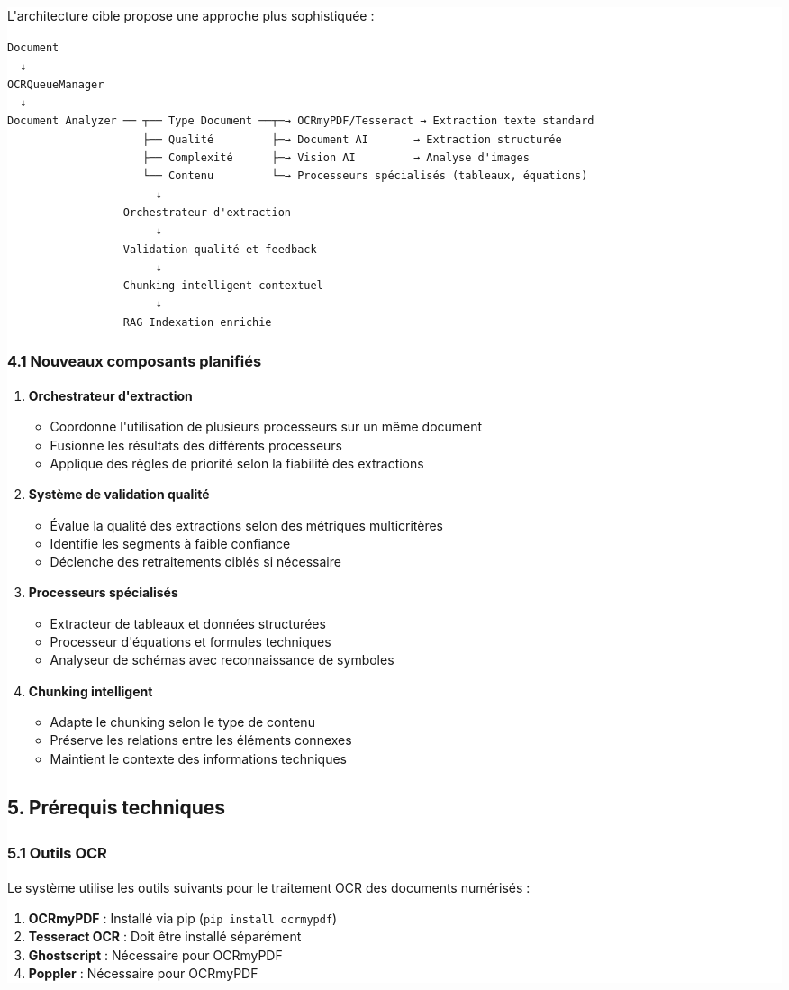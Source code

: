 L'architecture cible propose une approche plus sophistiquée :

```
Document 
  ↓
OCRQueueManager 
  ↓
Document Analyzer ── ┬── Type Document ──┬─→ OCRmyPDF/Tesseract → Extraction texte standard
                     ├── Qualité         ├─→ Document AI       → Extraction structurée
                     ├── Complexité      ├─→ Vision AI         → Analyse d'images
                     └── Contenu         └─→ Processeurs spécialisés (tableaux, équations)
                       ↓
                  Orchestrateur d'extraction
                       ↓
                  Validation qualité et feedback
                       ↓
                  Chunking intelligent contextuel
                       ↓
                  RAG Indexation enrichie
```

### 4.1 Nouveaux composants planifiés

1. **Orchestrateur d'extraction**
   - Coordonne l'utilisation de plusieurs processeurs sur un même document
   - Fusionne les résultats des différents processeurs
   - Applique des règles de priorité selon la fiabilité des extractions

2. **Système de validation qualité**
   - Évalue la qualité des extractions selon des métriques multicritères
   - Identifie les segments à faible confiance
   - Déclenche des retraitements ciblés si nécessaire

3. **Processeurs spécialisés**
   - Extracteur de tableaux et données structurées
   - Processeur d'équations et formules techniques
   - Analyseur de schémas avec reconnaissance de symboles

4. **Chunking intelligent**
   - Adapte le chunking selon le type de contenu
   - Préserve les relations entre les éléments connexes
   - Maintient le contexte des informations techniques

## 5. Prérequis techniques

### 5.1 Outils OCR

Le système utilise les outils suivants pour le traitement OCR des documents numérisés :

1. **OCRmyPDF** : Installé via pip (`pip install ocrmypdf`)
2. **Tesseract OCR** : Doit être installé séparément
3. **Ghostscript** : Nécessaire pour OCRmyPDF
4. **Poppler** : Nécessaire pour OCRmyPDF
